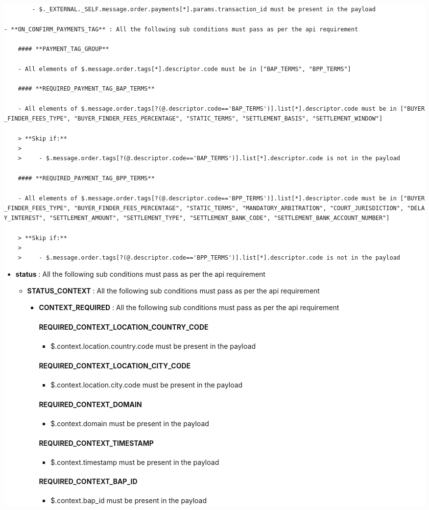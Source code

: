 			- $._EXTERNAL._SELF.message.order.payments[*].params.transaction_id must be present in the payload
	
	- **ON_CONFIRM_PAYMENTS_TAG** : All the following sub conditions must pass as per the api requirement
	
		#### **PAYMENT_TAG_GROUP**
		
		- All elements of $.message.order.tags[*].descriptor.code must be in ["BAP_TERMS", "BPP_TERMS"]
		
		#### **REQUIRED_PAYMENT_TAG_BAP_TERMS**
		
		- All elements of $.message.order.tags[?(@.descriptor.code=='BAP_TERMS')].list[*].descriptor.code must be in ["BUYER_FINDER_FEES_TYPE", "BUYER_FINDER_FEES_PERCENTAGE", "STATIC_TERMS", "SETTLEMENT_BASIS", "SETTLEMENT_WINDOW"]
		
		> **Skip if:**
		>
		>     - $.message.order.tags[?(@.descriptor.code=='BAP_TERMS')].list[*].descriptor.code is not in the payload
		
		#### **REQUIRED_PAYMENT_TAG_BPP_TERMS**
		
		- All elements of $.message.order.tags[?(@.descriptor.code=='BPP_TERMS')].list[*].descriptor.code must be in ["BUYER_FINDER_FEES_TYPE", "BUYER_FINDER_FEES_PERCENTAGE", "STATIC_TERMS", "MANDATORY_ARBITRATION", "COURT_JURISDICTION", "DELAY_INTEREST", "SETTLEMENT_AMOUNT", "SETTLEMENT_TYPE", "SETTLEMENT_BANK_CODE", "SETTLEMENT_BANK_ACCOUNT_NUMBER"]
		
		> **Skip if:**
		>
		>     - $.message.order.tags[?(@.descriptor.code=='BPP_TERMS')].list[*].descriptor.code is not in the payload

- **status** : All the following sub conditions must pass as per the api requirement

	- **STATUS_CONTEXT** : All the following sub conditions must pass as per the api requirement
	
		- **CONTEXT_REQUIRED** : All the following sub conditions must pass as per the api requirement
		
			#### **REQUIRED_CONTEXT_LOCATION_COUNTRY_CODE**
			
			- $.context.location.country.code must be present in the payload
			
			#### **REQUIRED_CONTEXT_LOCATION_CITY_CODE**
			
			- $.context.location.city.code must be present in the payload
			
			#### **REQUIRED_CONTEXT_DOMAIN**
			
			- $.context.domain must be present in the payload
			
			#### **REQUIRED_CONTEXT_TIMESTAMP**
			
			- $.context.timestamp must be present in the payload
			
			#### **REQUIRED_CONTEXT_BAP_ID**
			
			- $.context.bap_id must be present in the payload
			